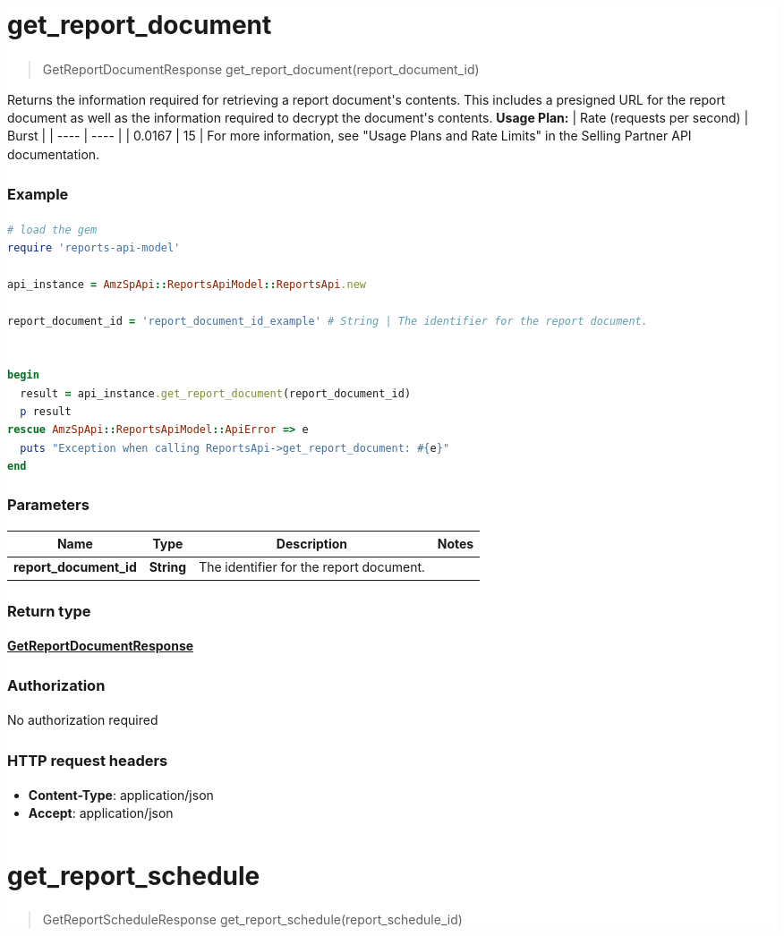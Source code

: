 
# **get_report_document**
> GetReportDocumentResponse get_report_document(report_document_id)



Returns the information required for retrieving a report document's contents. This includes a presigned URL for the report document as well as the information required to decrypt the document's contents.  **Usage Plan:**  | Rate (requests per second) | Burst | | ---- | ---- | | 0.0167 | 15 |  For more information, see \"Usage Plans and Rate Limits\" in the Selling Partner API documentation.

### Example
```ruby
# load the gem
require 'reports-api-model'

api_instance = AmzSpApi::ReportsApiModel::ReportsApi.new

report_document_id = 'report_document_id_example' # String | The identifier for the report document.


begin
  result = api_instance.get_report_document(report_document_id)
  p result
rescue AmzSpApi::ReportsApiModel::ApiError => e
  puts "Exception when calling ReportsApi->get_report_document: #{e}"
end
```

### Parameters

Name | Type | Description  | Notes
------------- | ------------- | ------------- | -------------
 **report_document_id** | **String**| The identifier for the report document. | 

### Return type

[**GetReportDocumentResponse**](GetReportDocumentResponse.md)

### Authorization

No authorization required

### HTTP request headers

 - **Content-Type**: application/json
 - **Accept**: application/json



# **get_report_schedule**
> GetReportScheduleResponse get_report_schedule(report_schedule_id)

